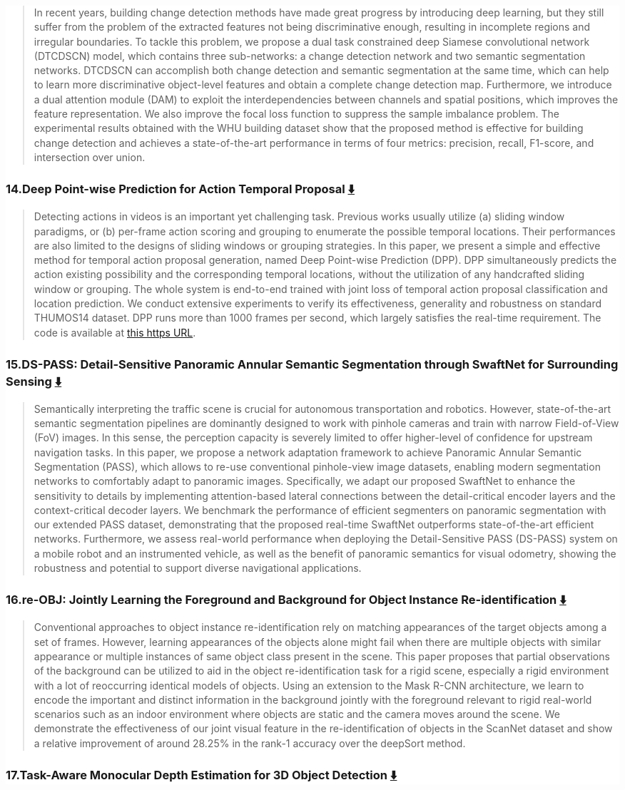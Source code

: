 >  In recent years, building change detection methods have made great progress by introducing deep learning, but they still suffer from the problem of the extracted features not being discriminative enough, resulting in incomplete regions and irregular boundaries. To tackle this problem, we propose a dual task constrained deep Siamese convolutional network (DTCDSCN) model, which contains three sub-networks: a change detection network and two semantic segmentation networks. DTCDSCN can accomplish both change detection and semantic segmentation at the same time, which can help to learn more discriminative object-level features and obtain a complete change detection map. Furthermore, we introduce a dual attention module (DAM) to exploit the interdependencies between channels and spatial positions, which improves the feature representation. We also improve the focal loss function to suppress the sample imbalance problem. The experimental results obtained with the WHU building dataset show that the proposed method is effective for building change detection and achieves a state-of-the-art performance in terms of four metrics: precision, recall, F1-score, and intersection over union. 
### 14.Deep Point-wise Prediction for Action Temporal Proposal  [ :arrow_down: ](https://arxiv.org/pdf/1909.07725.pdf)
>  Detecting actions in videos is an important yet challenging task. Previous works usually utilize (a) sliding window paradigms, or (b) per-frame action scoring and grouping to enumerate the possible temporal locations. Their performances are also limited to the designs of sliding windows or grouping strategies. In this paper, we present a simple and effective method for temporal action proposal generation, named Deep Point-wise Prediction (DPP). DPP simultaneously predicts the action existing possibility and the corresponding temporal locations, without the utilization of any handcrafted sliding window or grouping. The whole system is end-to-end trained with joint loss of temporal action proposal classification and location prediction. We conduct extensive experiments to verify its effectiveness, generality and robustness on standard THUMOS14 dataset. DPP runs more than 1000 frames per second, which largely satisfies the real-time requirement. The code is available at <a class="link-external link-https" href="https://github.com/liluxuan1997/DPP" rel="external noopener nofollow">this https URL</a>. 
### 15.DS-PASS: Detail-Sensitive Panoramic Annular Semantic Segmentation through SwaftNet for Surrounding Sensing  [ :arrow_down: ](https://arxiv.org/pdf/1909.07721.pdf)
>  Semantically interpreting the traffic scene is crucial for autonomous transportation and robotics. However, state-of-the-art semantic segmentation pipelines are dominantly designed to work with pinhole cameras and train with narrow Field-of-View (FoV) images. In this sense, the perception capacity is severely limited to offer higher-level of confidence for upstream navigation tasks. In this paper, we propose a network adaptation framework to achieve Panoramic Annular Semantic Segmentation (PASS), which allows to re-use conventional pinhole-view image datasets, enabling modern segmentation networks to comfortably adapt to panoramic images. Specifically, we adapt our proposed SwaftNet to enhance the sensitivity to details by implementing attention-based lateral connections between the detail-critical encoder layers and the context-critical decoder layers. We benchmark the performance of efficient segmenters on panoramic segmentation with our extended PASS dataset, demonstrating that the proposed real-time SwaftNet outperforms state-of-the-art efficient networks. Furthermore, we assess real-world performance when deploying the Detail-Sensitive PASS (DS-PASS) system on a mobile robot and an instrumented vehicle, as well as the benefit of panoramic semantics for visual odometry, showing the robustness and potential to support diverse navigational applications. 
### 16.re-OBJ: Jointly Learning the Foreground and Background for Object Instance Re-identification  [ :arrow_down: ](https://arxiv.org/pdf/1909.07704.pdf)
>  Conventional approaches to object instance re-identification rely on matching appearances of the target objects among a set of frames. However, learning appearances of the objects alone might fail when there are multiple objects with similar appearance or multiple instances of same object class present in the scene. This paper proposes that partial observations of the background can be utilized to aid in the object re-identification task for a rigid scene, especially a rigid environment with a lot of reoccurring identical models of objects. Using an extension to the Mask R-CNN architecture, we learn to encode the important and distinct information in the background jointly with the foreground relevant to rigid real-world scenarios such as an indoor environment where objects are static and the camera moves around the scene. We demonstrate the effectiveness of our joint visual feature in the re-identification of objects in the ScanNet dataset and show a relative improvement of around 28.25% in the rank-1 accuracy over the deepSort method. 
### 17.Task-Aware Monocular Depth Estimation for 3D Object Detection  [ :arrow_down: ](https://arxiv.org/pdf/1909.07701.pdf)